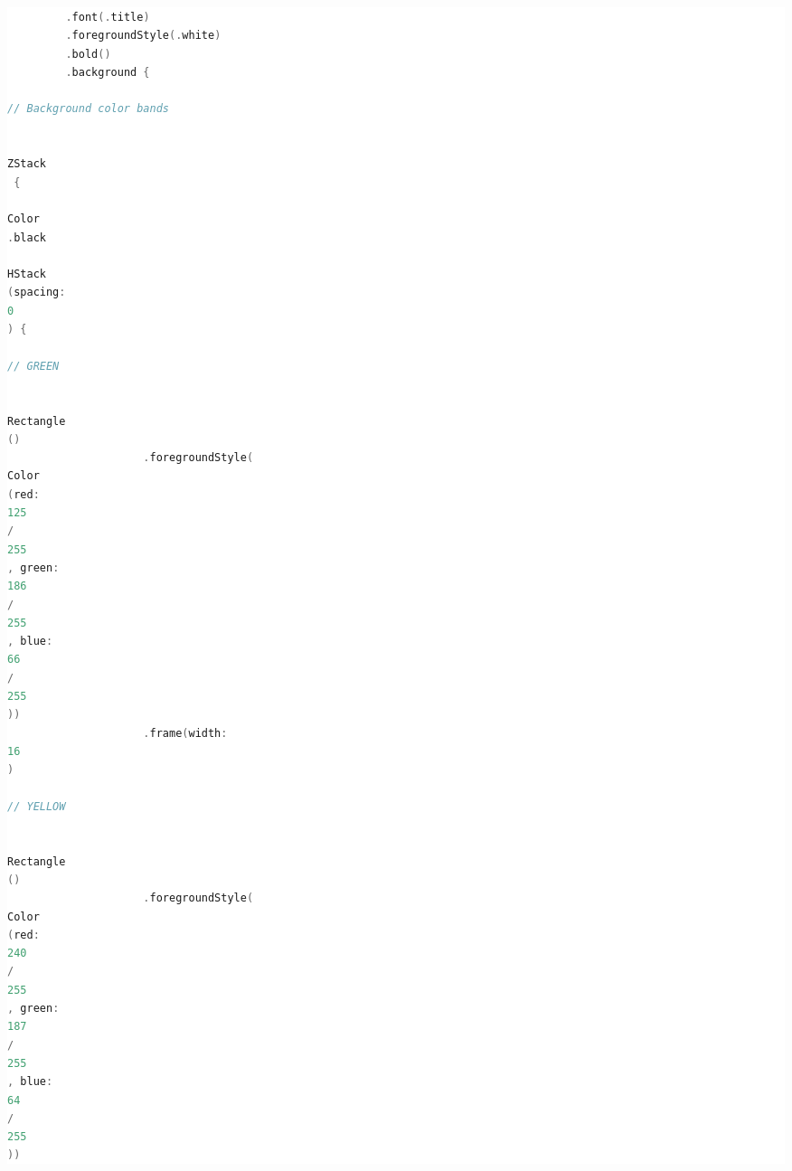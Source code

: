 ```swift
         .font(.title)
         .foregroundStyle(.white)
         .bold()
         .background {
            
// Background color bands

            
ZStack
 {
               
Color
.black
               
HStack
(spacing: 
0
) {
                  
// GREEN

                  
Rectangle
()
                     .foregroundStyle(
Color
(red: 
125
/
255
, green: 
186
/
255
, blue: 
66
/
255
))
                     .frame(width: 
16
)
                  
// YELLOW

                  
Rectangle
()
                     .foregroundStyle(
Color
(red: 
240
/
255
, green: 
187
/
255
, blue: 
64
/
255
))
```
